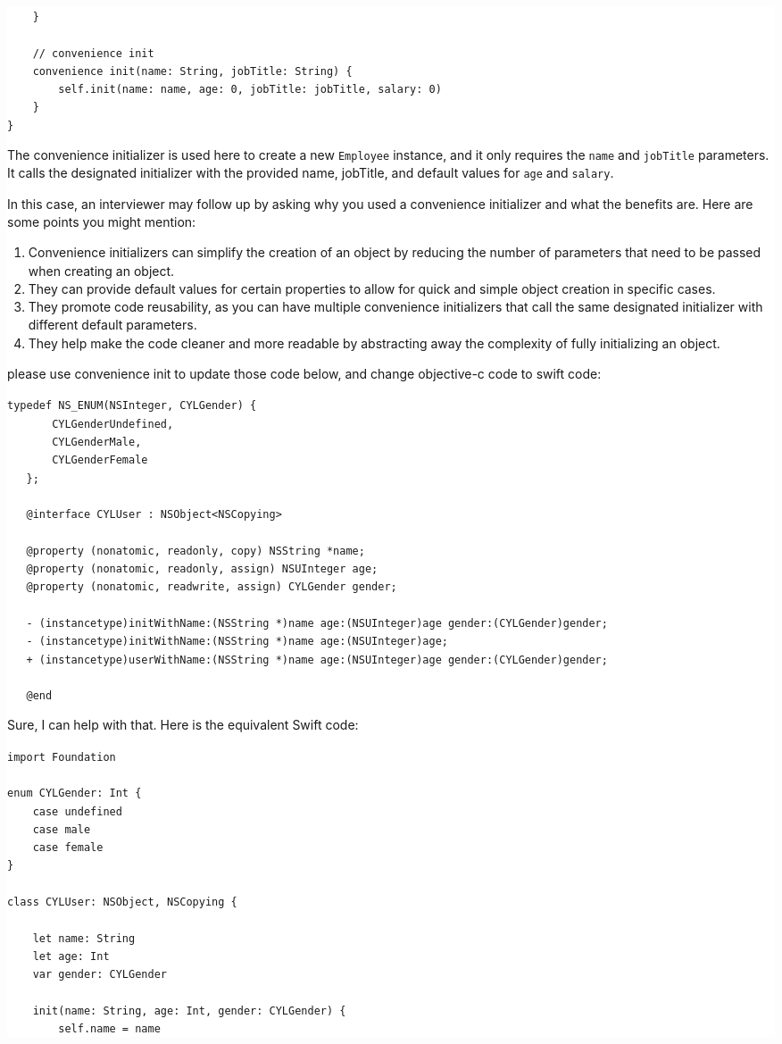 ```
    }

    // convenience init
    convenience init(name: String, jobTitle: String) {
        self.init(name: name, age: 0, jobTitle: jobTitle, salary: 0)
    }
}
```

The convenience initializer is used here to create a new `Employee` instance, and it only requires the `name` and `jobTitle` parameters. It calls the designated initializer with the provided name, jobTitle, and default values for `age` and `salary`.

In this case, an interviewer may follow up by asking why you used a convenience initializer and what the benefits are. Here are some points you might mention:

1. Convenience initializers can simplify the creation of an object by reducing the number of parameters that need to be passed when creating an object.
2. They can provide default values for certain properties to allow for quick and simple object creation in specific cases.
3. They promote code reusability, as you can have multiple convenience initializers that call the same designated initializer with different default parameters.
4. They help make the code cleaner and more readable by abstracting away the complexity of fully initializing an object.

please use convenience init to update those code below, and change objective-c code to swift code:

```
typedef NS_ENUM(NSInteger, CYLGender) {
       CYLGenderUndefined,
       CYLGenderMale,
       CYLGenderFemale
   };

   @interface CYLUser : NSObject<NSCopying>

   @property (nonatomic, readonly, copy) NSString *name;
   @property (nonatomic, readonly, assign) NSUInteger age;
   @property (nonatomic, readwrite, assign) CYLGender gender;

   - (instancetype)initWithName:(NSString *)name age:(NSUInteger)age gender:(CYLGender)gender;
   - (instancetype)initWithName:(NSString *)name age:(NSUInteger)age;
   + (instancetype)userWithName:(NSString *)name age:(NSUInteger)age gender:(CYLGender)gender;

   @end

```

Sure, I can help with that. Here is the equivalent Swift code:

```
import Foundation

enum CYLGender: Int {
    case undefined
    case male
    case female
}

class CYLUser: NSObject, NSCopying {

    let name: String
    let age: Int
    var gender: CYLGender

    init(name: String, age: Int, gender: CYLGender) {
        self.name = name
```